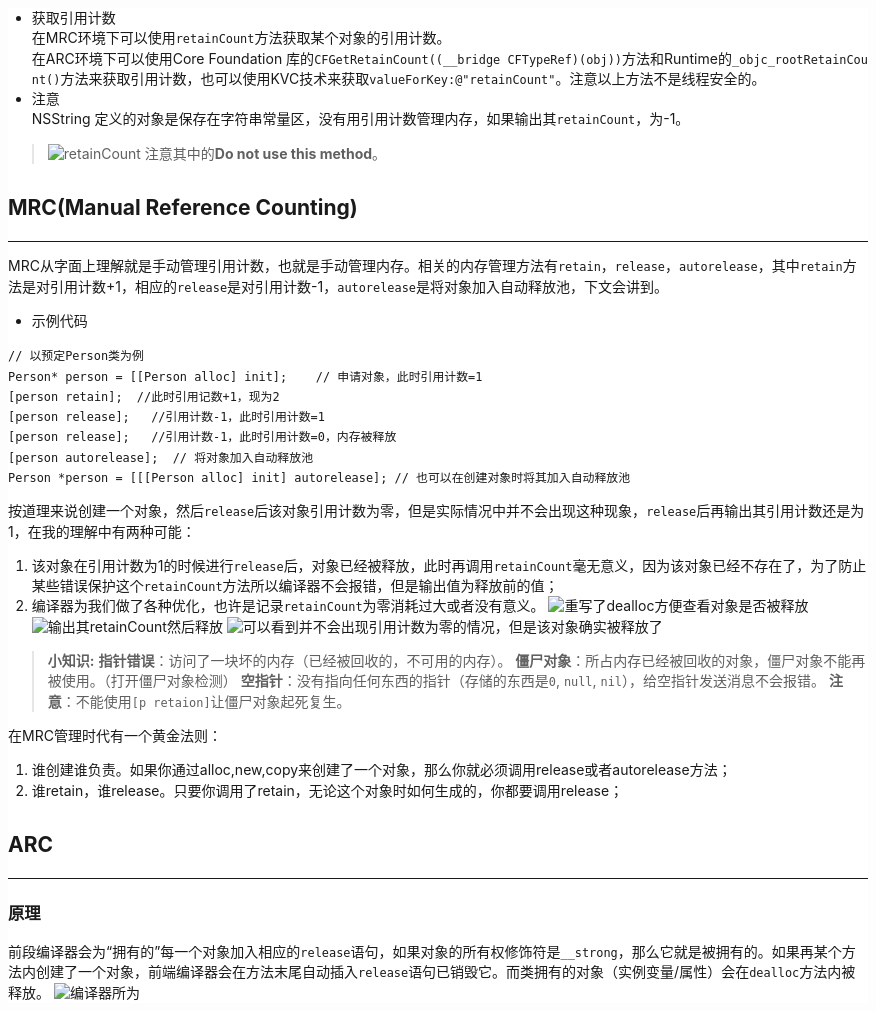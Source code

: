 
- 获取引用计数  
在MRC环境下可以使用`retainCount`方法获取某个对象的引用计数。  
在ARC环境下可以使用Core Foundation 库的`CFGetRetainCount((__bridge CFTypeRef)(obj))`方法和Runtime的`_objc_rootRetainCount()`方法来获取引用计数，也可以使用KVC技术来获取`valueForKey:@"retainCount"`。注意以上方法不是线程安全的。
- 注意  
NSString 定义的对象是保存在字符串常量区，没有用引用计数管理内存，如果输出其`retainCount`，为-1。  
> ![retainCount](http://upload-images.jianshu.io/upload_images/2590408-a0c222416dbc63a0.png?imageMogr2/auto-orient/strip%7CimageView2/2/w/1240) 注意其中的**Do not use this method**。   


## MRC(Manual Reference Counting)
***
MRC从字面上理解就是手动管理引用计数，也就是手动管理内存。相关的内存管理方法有`retain`，`release`，`autorelease`，其中`retain`方法是对引用计数+1，相应的`release`是对引用计数-1，`autorelease`是将对象加入自动释放池，下文会讲到。

- 示例代码

 ```
 // 以预定Person类为例
 Person* person = [[Person alloc] init];    // 申请对象，此时引用计数=1
 [person retain];  //此时引用记数+1，现为2
 [person release];   //引用计数-1，此时引用计数=1
 [person release];   //引用计数-1，此时引用计数=0，内存被释放
 [person autorelease];  // 将对象加入自动释放池
 Person *person = [[[Person alloc] init] autorelease]; // 也可以在创建对象时将其加入自动释放池
```
按道理来说创建一个对象，然后`release`后该对象引用计数为零，但是实际情况中并不会出现这种现象，`release`后再输出其引用计数还是为1，在我的理解中有两种可能：
 1. 该对象在引用计数为1的时候进行`release`后，对象已经被释放，此时再调用`retainCount`毫无意义，因为该对象已经不存在了，为了防止某些错误保护这个`retainCount`方法所以编译器不会报错，但是输出值为释放前的值；
 2. 编译器为我们做了各种优化，也许是记录`retainCount`为零消耗过大或者没有意义。
![重写了`dealloc`方便查看对象是否被释放](http://upload-images.jianshu.io/upload_images/2590408-c23186f1a9b761f6.png?imageMogr2/auto-orient/strip%7CimageView2/2/w/1240)
![输出其`retainCount`然后释放](http://upload-images.jianshu.io/upload_images/2590408-85f2e1aadd64812e.png?imageMogr2/auto-orient/strip%7CimageView2/2/w/1240)
![可以看到并不会出现引用计数为零的情况，但是该对象确实被释放了](http://upload-images.jianshu.io/upload_images/2590408-386dbf919566a2b9.png?imageMogr2/auto-orient/strip%7CimageView2/2/w/1240)

> **小知识:**
> **指针错误**：访问了一块坏的内存（已经被回收的，不可用的内存）。
**僵尸对象**：所占内存已经被回收的对象，僵尸对象不能再被使用。（打开僵尸对象检测）
**空指针**：没有指向任何东西的指针（存储的东西是`0`, `null`, `nil`），给空指针发送消息不会报错。
**注意**：不能使用`[p retaion]`让僵尸对象起死复生。

在MRC管理时代有一个黄金法则：
 1. 谁创建谁负责。如果你通过alloc,new,copy来创建了一个对象，那么你就必须调用release或者autorelease方法；
 2. 谁retain，谁release。只要你调用了retain，无论这个对象时如何生成的，你都要调用release；

## ARC
***
### 原理
前段编译器会为“拥有的”每一个对象加入相应的`release`语句，如果对象的所有权修饰符是`__strong`，那么它就是被拥有的。如果再某个方法内创建了一个对象，前端编译器会在方法末尾自动插入`release`语句已销毁它。而类拥有的对象（实例变量/属性）会在`dealloc`方法内被释放。
![编译器所为](http://upload-images.jianshu.io/upload_images/2590408-087aa0f74748d421.png?imageMogr2/auto-orient/strip%7CimageView2/2/w/1240)
